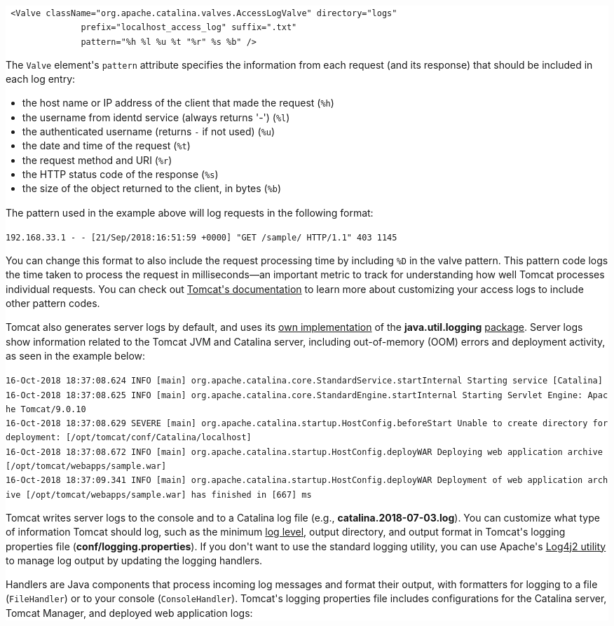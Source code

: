 ```
 <Valve className="org.apache.catalina.valves.AccessLogValve" directory="logs"
               prefix="localhost_access_log" suffix=".txt"
               pattern="%h %l %u %t "%r" %s %b" />
```

The `Valve` element's `pattern` attribute specifies the information from each request (and its response) that should be included in each log entry: 

- the host name or IP address of the client that made the request (`%h`)
- the username from identd service (always returns '-') (`%l`)
- the authenticated username (returns `-` if not used) (`%u`) 
- the date and time of the request (`%t`) 
- the request method and URI (`%r`)
- the HTTP status code of the response (`%s`)
- the size of the object returned to the client, in bytes (`%b`)

The pattern used in the example above will log requests in the following format:

```
192.168.33.1 - - [21/Sep/2018:16:51:59 +0000] "GET /sample/ HTTP/1.1" 403 1145
```

You can change this format to also include the request processing time by including `%D` in the valve pattern. This pattern code logs the time taken to process the request in milliseconds—an important metric to track for understanding how well Tomcat processes individual requests. You can check out [Tomcat's documentation](https://tomcat.apache.org/tomcat-9.0-doc/config/valve.html#Access_Log_Valve/Attributes) to learn more about customizing your access logs to include other pattern codes.

Tomcat also generates server logs by default, and uses its [own implementation](https://tomcat.apache.org/tomcat-8.0-doc/logging.html#Java_logging_API_%E2%80%94_java.util.logging) of the **java.util.logging** [package](https://docs.oracle.com/javase/8/docs/api/java/util/logging/package-use.html). Server logs show information related to the Tomcat JVM and Catalina server, including out-of-memory (OOM) errors and deployment activity, as seen in the example below:

```
16-Oct-2018 18:37:08.624 INFO [main] org.apache.catalina.core.StandardService.startInternal Starting service [Catalina]
16-Oct-2018 18:37:08.625 INFO [main] org.apache.catalina.core.StandardEngine.startInternal Starting Servlet Engine: Apache Tomcat/9.0.10
16-Oct-2018 18:37:08.629 SEVERE [main] org.apache.catalina.startup.HostConfig.beforeStart Unable to create directory for deployment: [/opt/tomcat/conf/Catalina/localhost]
16-Oct-2018 18:37:08.672 INFO [main] org.apache.catalina.startup.HostConfig.deployWAR Deploying web application archive [/opt/tomcat/webapps/sample.war]
16-Oct-2018 18:37:09.341 INFO [main] org.apache.catalina.startup.HostConfig.deployWAR Deployment of web application archive [/opt/tomcat/webapps/sample.war] has finished in [667] ms
```

Tomcat writes server logs to the console and to a Catalina log file (e.g., **catalina.2018-07-03.log**). You can customize what type of information Tomcat should log, such as the minimum [log level](https://docs.oracle.com/javase/8/docs/api/java/util/logging/Level.html), output directory, and output format in Tomcat's logging properties file (**conf/logging.properties**). If you don't want to use the standard logging utility, you can use Apache's [Log4j2 utility](https://logging.apache.org/log4j/2.x/log4j-appserver/index.html) to manage log output by updating the logging handlers. 

Handlers are Java components that process incoming log messages and format their output, with formatters for logging to a file (`FileHandler`) or to your console (`ConsoleHandler`). Tomcat's logging properties file includes configurations for the Catalina server, Tomcat Manager, and deployed web application logs:


[part-one-link]: /blog/tomcat-architecture-and-performance
[part-one-memory-link]: /blog/tomcat-architecture-and-performance/#jvm-memory-usage
[part-three-link]: /blog/analyzing-tomcat-logs-and-metrics-with-datadog
[link-to-throughput-section]: /blog/tomcat-architecture-and-performance#request-throughput-and-latency-metrics     